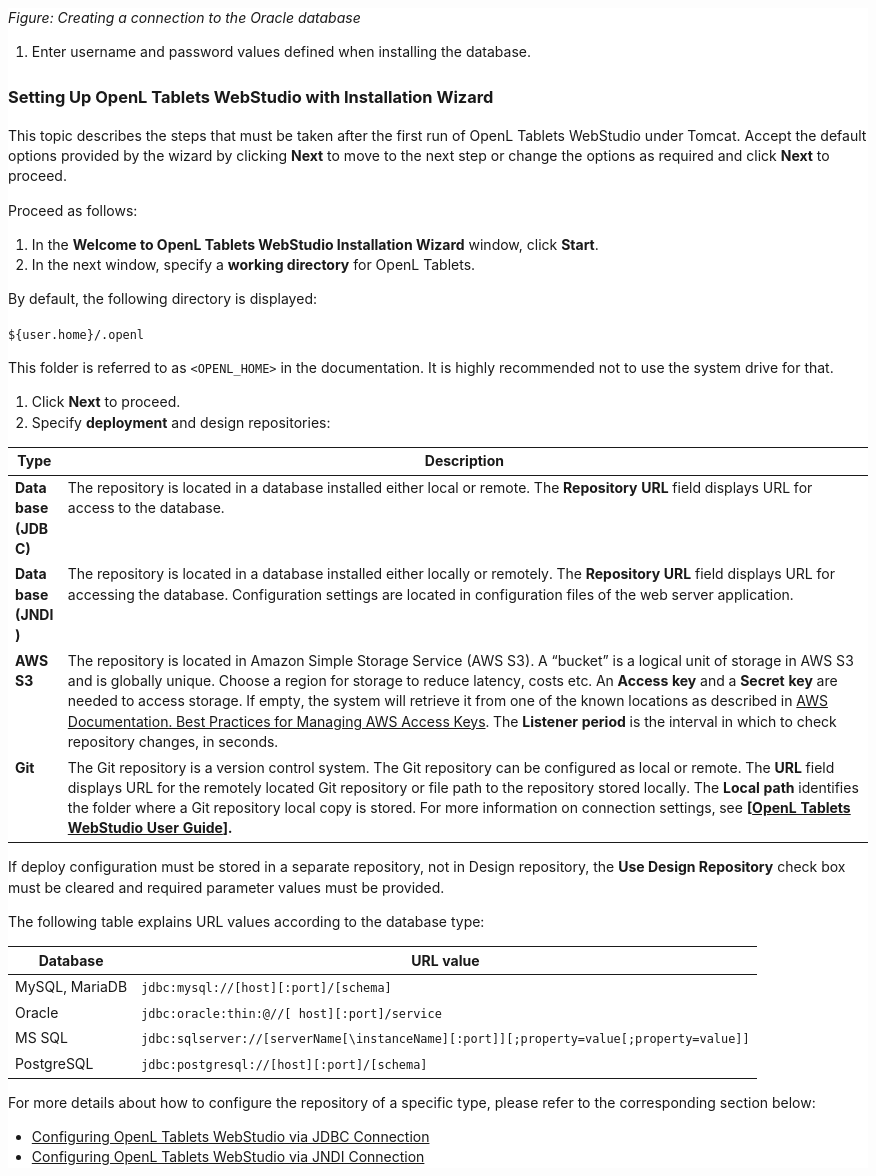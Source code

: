 
*Figure: Creating a connection to the Oracle database*

1.  Enter username and password values defined when installing the database.

### Setting Up OpenL Tablets WebStudio with Installation Wizard

This topic describes the steps that must be taken after the first run of OpenL Tablets WebStudio under Tomcat. Accept the default options provided by the wizard by clicking **Next** to move to the next step or change the options as required and click **Next** to proceed.

Proceed as follows:

1.  In the **Welcome to OpenL Tablets WebStudio Installation Wizard** window, click **Start**.
2.  In the next window, specify a **working directory** for OpenL Tablets.

By default, the following directory is displayed:

```
${user.home}/.openl
```

This folder is referred to as `<OPENL_HOME>` in the documentation. It is highly recommended not to use the system drive for that.

1.  Click **Next** to proceed.
2.  Specify **deployment** and design repositories:

| Type                | Description                                                                                                                                                                                                                                                                                                                                                                                                                                                                                                                                                                                                       |
|---------------------|-------------------------------------------------------------------------------------------------------------------------------------------------------------------------------------------------------------------------------------------------------------------------------------------------------------------------------------------------------------------------------------------------------------------------------------------------------------------------------------------------------------------------------------------------------------------------------------------------------------------|
| **Database (JDBC)** | The repository is located in a database installed either local or remote. The **Repository URL** field displays URL for access to the database.                                                                                                                                                                                                                                                                                                                                                                                                                                                                   |
| **Database (JNDI)** | The repository is located in a database installed either locally or remotely. The **Repository URL** field displays URL for accessing the database. Configuration settings are located in configuration files of the web server application.                                                                                                                                                                                                                                                                                                                                                                      |
| **AWS S3**          | The repository is located in Amazon Simple Storage Service (AWS S3). A “bucket” is a logical unit of storage in AWS S3 and is globally unique. Choose a region for storage to reduce latency, costs etc. An **Access key** and a **Secret key** are needed to access storage. If empty, the system will retrieve it from one of the known locations as described in [AWS Documentation. Best Practices for Managing AWS Access Keys](http://docs.aws.amazon.com/general/latest/gr/aws-access-keys-best-practices.html). The **Listener period** is the interval in which to check repository changes, in seconds. |
| **Git**             | The Git repository is a version control system. The Git repository can be configured as local or remote. The **URL** field displays URL for the remotely located Git repository or file path to the repository stored locally. The **Local path** identifies the folder where a Git repository local copy is stored. For more information on connection settings, see **[**[**OpenL Tablets WebStudio User Guide**](https://openl-tablets.org/files/openl-tablets/latest/OpenL%20Tablets%20-%20WebStudio%20User%20Guide.pdf)**].**                                                                                |

If deploy configuration must be stored in a separate repository, not in Design repository, the **Use Design Repository** check box must be cleared and required parameter values must be provided.

The following table explains URL values according to the database type:

| Database       | URL value                                                                               |
|----------------|-----------------------------------------------------------------------------------------|
| MySQL, MariaDB | `jdbc:mysql://[host][:port]/[schema]`                                                   |
| Oracle         | `jdbc:oracle:thin:@//[ host][:port]/service`                                            |
| MS SQL         | `jdbc:sqlserver://[serverName[\instanceName][:port]][;property=value[;property=value]]` |
| PostgreSQL     | `jdbc:postgresql://[host][:port]/[schema]`                                              |

For more details about how to configure the repository of a specific type, please refer to the corresponding section below:

-   [Configuring OpenL Tablets WebStudio via JDBC Connection](#configuring-openl-tablets-webstudio-via-jdbc-connection)
-   [Configuring OpenL Tablets WebStudio via JNDI Connection](#configuring-openl-tablets-webstudio-via-jndi-connection)